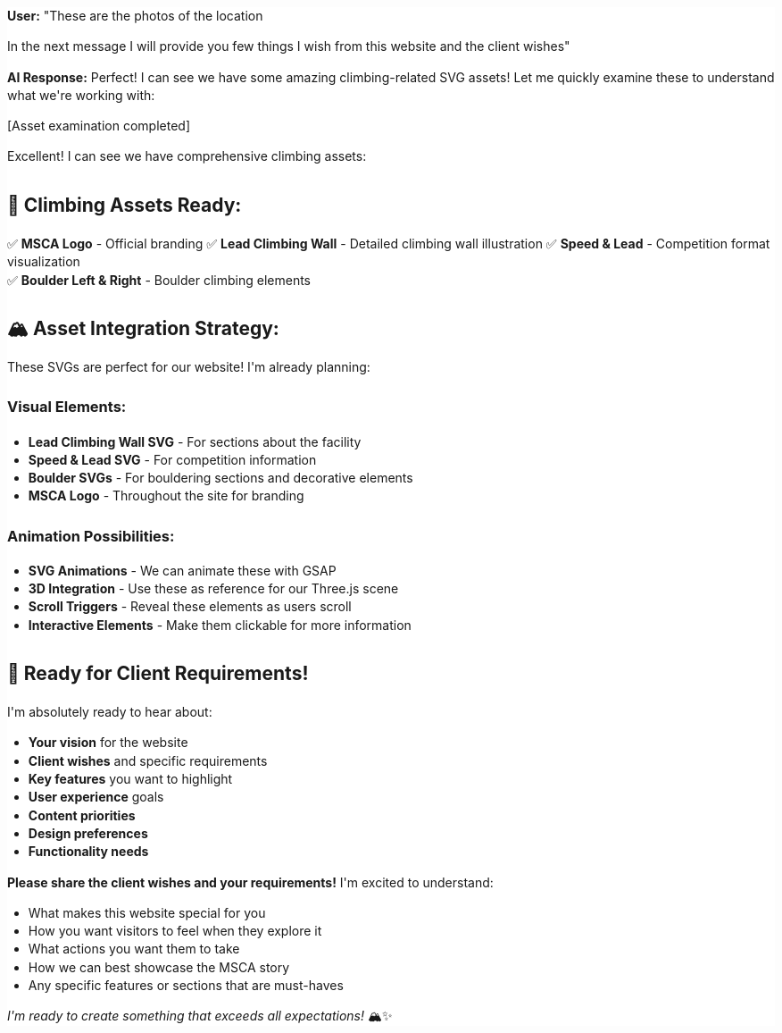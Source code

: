 **User:** "These are the photos of the location

In the next message I will provide you few things I wish from this website and the client wishes"

**AI Response:** Perfect! I can see we have some amazing climbing-related SVG assets! Let me quickly examine these to understand what we're working with:

[Asset examination completed]

Excellent! I can see we have comprehensive climbing assets:

## 🎨 **Climbing Assets Ready:**

✅ **MSCA Logo** - Official branding
✅ **Lead Climbing Wall** - Detailed climbing wall illustration
✅ **Speed & Lead** - Competition format visualization  
✅ **Boulder Left & Right** - Boulder climbing elements

## 🏔️ **Asset Integration Strategy:**

These SVGs are perfect for our website! I'm already planning:

### **Visual Elements:**
- **Lead Climbing Wall SVG** - For sections about the facility
- **Speed & Lead SVG** - For competition information
- **Boulder SVGs** - For bouldering sections and decorative elements
- **MSCA Logo** - Throughout the site for branding

### **Animation Possibilities:**
- **SVG Animations** - We can animate these with GSAP
- **3D Integration** - Use these as reference for our Three.js scene
- **Scroll Triggers** - Reveal these elements as users scroll
- **Interactive Elements** - Make them clickable for more information

## 🚀 **Ready for Client Requirements!**

I'm absolutely ready to hear about:
- **Your vision** for the website
- **Client wishes** and specific requirements
- **Key features** you want to highlight
- **User experience** goals
- **Content priorities**
- **Design preferences**
- **Functionality needs**

**Please share the client wishes and your requirements!** I'm excited to understand:
- What makes this website special for you
- How you want visitors to feel when they explore it
- What actions you want them to take
- How we can best showcase the MSCA story
- Any specific features or sections that are must-haves

*I'm ready to create something that exceeds all expectations!* 🏔️✨
